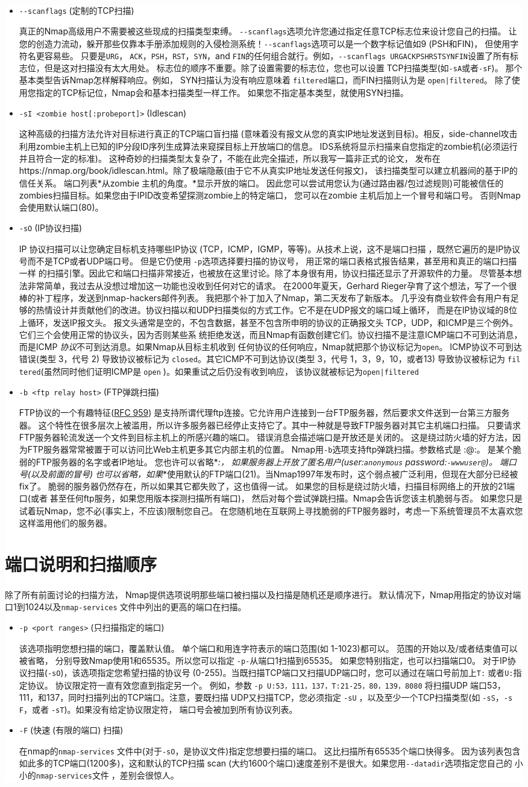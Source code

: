 - `--scanflags` (定制的TCP扫描)

  真正的Nmap高级用户不需要被这些现成的扫描类型束缚。 `--scanflags`选项允许您通过指定任意TCP标志位来设计您自己的扫描。 让您的创造力流动，躲开那些仅靠本手册添加规则的入侵检测系统！`--scanflags`选项可以是一个数字标记值如9 (PSH和FIN)， 但使用字符名更容易些。 只要是`URG`， `ACK`，`PSH`，`RST`，`SYN`，and `FIN`的任何组合就行。例如，`--scanflags URGACKPSHRSTSYNFIN`设置了所有标志位，但是这对扫描没有太大用处。 标志位的顺序不重要。除了设置需要的标志位，您也可以设置 TCP扫描类型(如`-sA`或者`-sF`)。 那个基本类型告诉Nmap怎样解释响应。例如， SYN扫描认为没有响应意味着 `filtered`端口，而FIN扫描则认为是 `open|filtered`。 除了使用您指定的TCP标记位，Nmap会和基本扫描类型一样工作。 如果您不指定基本类型，就使用SYN扫描。

- `-sI <zombie host[:probeport]>` (Idlescan)

  这种高级的扫描方法允许对目标进行真正的TCP端口盲扫描 (意味着没有报文从您的真实IP地址发送到目标)。相反，side-channel攻击 利用zombie主机上已知的IP分段ID序列生成算法来窥探目标上开放端口的信息。 IDS系统将显示扫描来自您指定的zombie机(必须运行并且符合一定的标准)。 这种奇妙的扫描类型太复杂了，不能在此完全描述，所以我写一篇非正式的论文， 发布在https://nmap.org/book/idlescan.html。除了极端隐蔽(由于它不从真实IP地址发送任何报文)， 该扫描类型可以建立机器间的基于IP的信任关系。 端口列表*从zombie 主机的角度。*显示开放的端口。 因此您可以尝试用您认为(通过路由器/包过滤规则)可能被信任的 zombies扫描目标。如果您由于IPID改变希望探测zombie上的特定端口， 您可以在zombie 主机后加上一个冒号和端口号。 否则Nmap会使用默认端口(80)。

- `-sO` (IP协议扫描)

  IP 协议扫描可以让您确定目标机支持哪些IP协议 (TCP，ICMP，IGMP，等等)。从技术上说，这不是端口扫描 ，既然它遍历的是IP协议号而不是TCP或者UDP端口号。 但是它仍使用 `-p`选项选择要扫描的协议号， 用正常的端口表格式报告结果，甚至用和真正的端口扫描一样 的扫描引擎。因此它和端口扫描非常接近，也被放在这里讨论。除了本身很有用，协议扫描还显示了开源软件的力量。 尽管基本想法非常简单，我过去从没想过增加这一功能也没收到任何对它的请求。 在2000年夏天，Gerhard Rieger孕育了这个想法，写了一个很棒的补丁程序，发送到nmap-hackers邮件列表。 我把那个补丁加入了Nmap，第二天发布了新版本。 几乎没有商业软件会有用户有足够的热情设计并贡献他们的改进。协议扫描以和UDP扫描类似的方式工作。它不是在UDP报文的端口域上循环， 而是在IP协议域的8位上循环，发送IP报文头。 报文头通常是空的，不包含数据，甚至不包含所申明的协议的正确报文头 TCP，UDP，和ICMP是三个例外。它们三个会使用正常的协议头，因为否则某些系 统拒绝发送，而且Nmap有函数创建它们。协议扫描不是注意ICMP端口不可到达消息， 而是ICMP *协议*不可到达消息。如果Nmap从目标主机收到 任何协议的任何响应，Nmap就把那个协议标记为`open`。 ICMP协议不可到达 错误(类型 3，代号 2) 导致协议被标记为 `closed`。其它ICMP不可到达协议(类型 3，代号 1，3，9，10，或者13) 导致协议被标记为 `filtered`(虽然同时他们证明ICMP是 `open` )。如果重试之后仍没有收到响应， 该协议就被标记为`open|filtered`

- `-b <ftp relay host>` (FTP弹跳扫描)

  FTP协议的一个有趣特征([RFC 959](http://www.rfc-editor.org/rfc/rfc959.txt)) 是支持所谓代理ftp连接。它允许用户连接到一台FTP服务器，然后要求文件送到一台第三方服务器。 这个特性在很多层次上被滥用，所以许多服务器已经停止支持它了。其中一种就是导致FTP服务器对其它主机端口扫描。 只要请求FTP服务器轮流发送一个文件到目标主机上的所感兴趣的端口。 错误消息会描述端口是开放还是关闭的。 这是绕过防火墙的好方法，因为FTP服务器常常被置于可以访问比Web主机更多其它内部主机的位置。 Nmap用`-b`选项支持ftp弹跳扫描。参数格式是 *<username>*:*<password>*@*<server>*:*<port>*。 *<Server>* 是某个脆弱的FTP服务器的名字或者IP地址。 您也许可以省略*<username>*:*<password>*， 如果服务器上开放了匿名用户(user:`anonymous` password:`-wwwuser@`)。 端口号(以及前面的冒号) 也可以省略，如果*<server>*使用默认的FTP端口(21)。当Nmap1997年发布时，这个弱点被广泛利用，但现在大部分已经被fix了。 脆弱的服务器仍然存在，所以如果其它都失败了，这也值得一试。 如果您的目标是绕过防火墙，扫描目标网络上的开放的21端口(或者 甚至任何ftp服务，如果您用版本探测扫描所有端口)， 然后对每个尝试弹跳扫描。Nmap会告诉您该主机脆弱与否。 如果您只是试着玩Nmap，您不必(事实上，不应该)限制您自己。 在您随机地在互联网上寻找脆弱的FTP服务器时，考虑一下系统管理员不太喜欢您这样滥用他们的服务器。



# 端口说明和扫描顺序

除了所有前面讨论的扫描方法， Nmap提供选项说明那些端口被扫描以及扫描是随机还是顺序进行。 默认情况下，Nmap用指定的协议对端口1到1024以及`nmap-services` 文件中列出的更高的端口在扫描。

- `-p <port ranges>` (只扫描指定的端口)

  该选项指明您想扫描的端口，覆盖默认值。 单个端口和用连字符表示的端口范围(如 1-1023)都可以。 范围的开始以及/或者结束值可以被省略， 分别导致Nmap使用1和65535。所以您可以指定 `-p-`从端口1扫描到65535。 如果您特别指定，也可以扫描端口0。 对于IP协议扫描(`-sO`)，该选项指定您希望扫描的协议号 (0-255)。当既扫描TCP端口又扫描UDP端口时，您可以通过在端口号前加上`T:` 或者`U:`指定协议。 协议限定符一直有效您直到指定另一个。 例如，参数 `-p U:53，111，137，T:21-25，80，139，8080` 将扫描UDP 端口53，111，和137，同时扫描列出的TCP端口。注意，要既扫描 UDP又扫描TCP，您必须指定 `-sU` ，以及至少一个TCP扫描类型(如 `-sS`，`-sF`，或者 `-sT`)。如果没有给定协议限定符， 端口号会被加到所有协议列表。

- `-F` (快速 (有限的端口) 扫描)

  在nmap的`nmap-services` 文件中(对于`-sO`，是协议文件)指定您想要扫描的端口。 这比扫描所有65535个端口快得多。 因为该列表包含如此多的TCP端口(1200多)，这和默认的TCP扫描 scan (大约1600个端口)速度差别不是很大。如果您用`--datadir`选项指定您自己的 小小的`nmap-services`文件 ，差别会很惊人。
